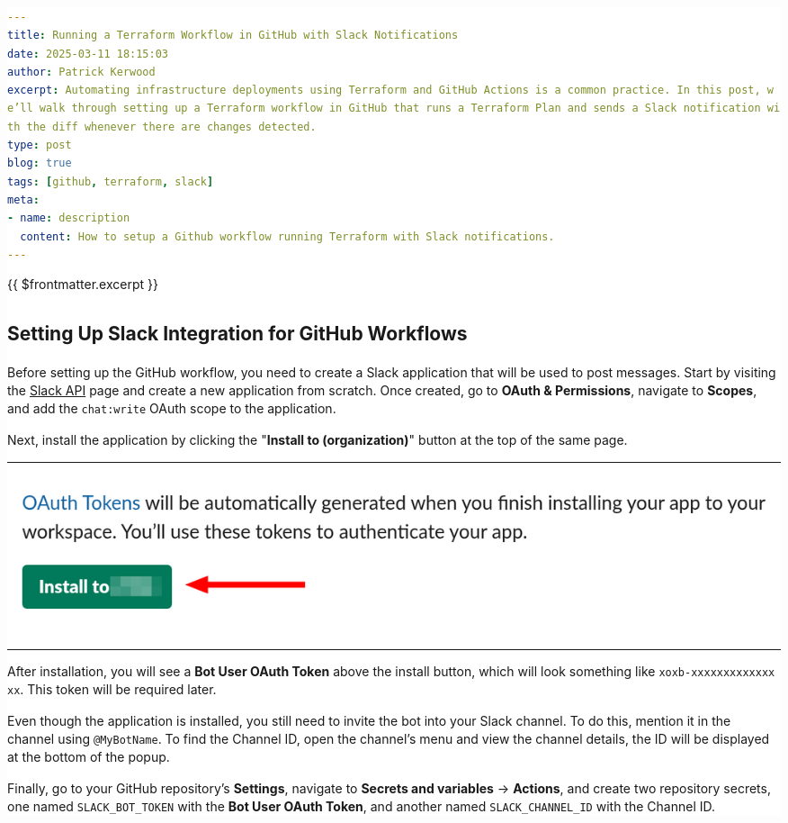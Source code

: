```yaml
---
title: Running a Terraform Workflow in GitHub with Slack Notifications
date: 2025-03-11 18:15:03
author: Patrick Kerwood
excerpt: Automating infrastructure deployments using Terraform and GitHub Actions is a common practice. In this post, we’ll walk through setting up a Terraform workflow in GitHub that runs a Terraform Plan and sends a Slack notification with the diff whenever there are changes detected. 
type: post
blog: true
tags: [github, terraform, slack]
meta:
- name: description
  content: How to setup a Github workflow running Terraform with Slack notifications.
---
```

{{ $frontmatter.excerpt }}

## Setting Up Slack Integration for GitHub Workflows
Before setting up the GitHub workflow, you need to create a Slack application that will be used to post messages. Start by visiting the [Slack API](https://api.slack.com/apps) page and create a new application from scratch. Once created, go to **OAuth & Permissions**, navigate to **Scopes**, and add the `chat:write` OAuth scope to the application.

Next, install the application by clicking the "**Install to (organization)**" button at the top of the same page.

---
![install-app](./install-app.png)

---

After installation, you will see a **Bot User OAuth Token** above the install button, which will look something like `xoxb-xxxxxxxxxxxxxxx`.
This token will be required later.

Even though the application is installed, you still need to invite the bot into your Slack channel.
To do this, mention it in the channel using `@MyBotName`.
To find the Channel ID, open the channel’s menu and view the channel details, the ID will be displayed at the bottom of the popup.

Finally, go to your GitHub repository’s **Settings**, navigate to **Secrets and variables** → **Actions**, and create two repository secrets,
one named `SLACK_BOT_TOKEN` with the **Bot User OAuth Token**, and another named `SLACK_CHANNEL_ID` with the Channel ID.
